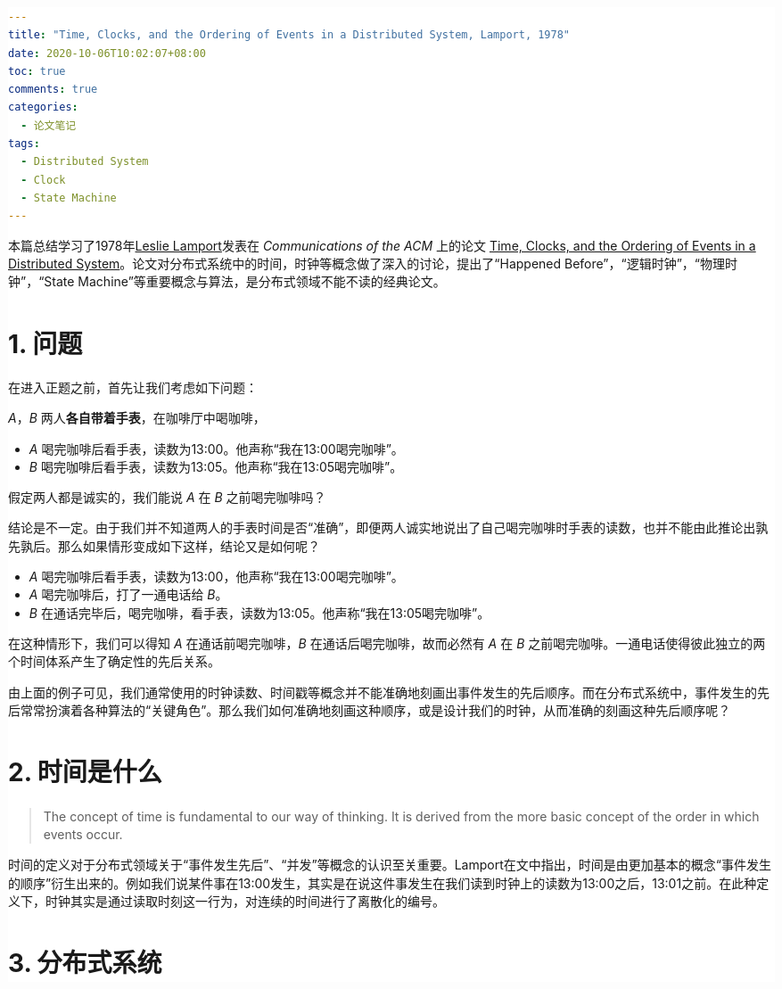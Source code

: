 ```yaml
---
title: "Time, Clocks, and the Ordering of Events in a Distributed System, Lamport, 1978"
date: 2020-10-06T10:02:07+08:00
toc: true
comments: true
categories:
  - 论文笔记
tags:
  - Distributed System 
  - Clock
  - State Machine
---
```


本篇总结学习了1978年[Leslie Lamport](https://en.wikipedia.org/wiki/Leslie_Lamport)发表在 *Communications of the ACM* 上的论文 [Time, Clocks, and the Ordering of Events in a Distributed System](https://lamport.azurewebsites.net/pubs/time-clocks.pdf)。论文对分布式系统中的时间，时钟等概念做了深入的讨论，提出了“Happened Before”，“逻辑时钟”，“物理时钟”，“State Machine”等重要概念与算法，是分布式领域不能不读的经典论文。



# 1. 问题

在进入正题之前，首先让我们考虑如下问题：

$A$，$B$ 两人**各自带着手表**，在咖啡厅中喝咖啡，
+ $A$ 喝完咖啡后看手表，读数为13:00。他声称“我在13:00喝完咖啡”。
+ $B$ 喝完咖啡后看手表，读数为13:05。他声称“我在13:05喝完咖啡”。

假定两人都是诚实的，我们能说 $A$ 在 $B$ 之前喝完咖啡吗？

结论是不一定。由于我们并不知道两人的手表时间是否“准确”，即便两人诚实地说出了自己喝完咖啡时手表的读数，也并不能由此推论出孰先孰后。那么如果情形变成如下这样，结论又是如何呢？

+ $A$ 喝完咖啡后看手表，读数为13:00，他声称“我在13:00喝完咖啡”。
+ $A$ 喝完咖啡后，打了一通电话给 $B$。
+ $B$ 在通话完毕后，喝完咖啡，看手表，读数为13:05。他声称“我在13:05喝完咖啡”。

在这种情形下，我们可以得知 $A$ 在通话前喝完咖啡，$B$ 在通话后喝完咖啡，故而必然有 $A$ 在 $B$ 之前喝完咖啡。一通电话使得彼此独立的两个时间体系产生了确定性的先后关系。

由上面的例子可见，我们通常使用的时钟读数、时间戳等概念并不能准确地刻画出事件发生的先后顺序。而在分布式系统中，事件发生的先后常常扮演着各种算法的“关键角色”。那么我们如何准确地刻画这种顺序，或是设计我们的时钟，从而准确的刻画这种先后顺序呢？

# 2. 时间是什么

> The concept of time is fundamental to our way of thinking. It is derived from the more basic concept of the order in which events occur.

时间的定义对于分布式领域关于“事件发生先后”、“并发”等概念的认识至关重要。Lamport在文中指出，时间是由更加基本的概念“事件发生的顺序”衍生出来的。例如我们说某件事在13:00发生，其实是在说这件事发生在我们读到时钟上的读数为13:00之后，13:01之前。在此种定义下，时钟其实是通过读取时刻这一行为，对连续的时间进行了离散化的编号。

# 3. 分布式系统
